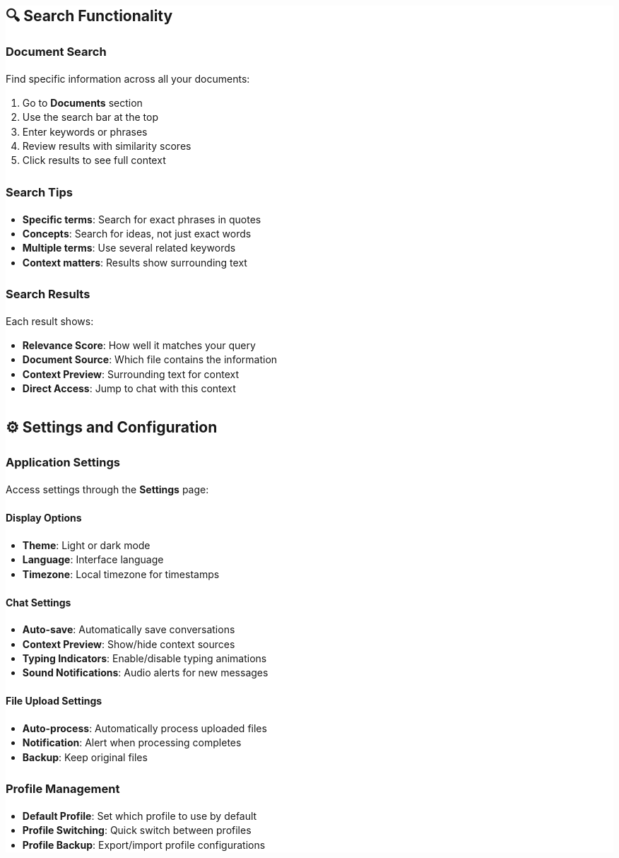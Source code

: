 ## 🔍 Search Functionality

### Document Search
Find specific information across all your documents:

1. Go to **Documents** section
2. Use the search bar at the top
3. Enter keywords or phrases
4. Review results with similarity scores
5. Click results to see full context

### Search Tips
- **Specific terms**: Search for exact phrases in quotes
- **Concepts**: Search for ideas, not just exact words
- **Multiple terms**: Use several related keywords
- **Context matters**: Results show surrounding text

### Search Results
Each result shows:
- **Relevance Score**: How well it matches your query
- **Document Source**: Which file contains the information
- **Context Preview**: Surrounding text for context
- **Direct Access**: Jump to chat with this context

## ⚙️ Settings and Configuration

### Application Settings
Access settings through the **Settings** page:

#### Display Options
- **Theme**: Light or dark mode
- **Language**: Interface language
- **Timezone**: Local timezone for timestamps

#### Chat Settings
- **Auto-save**: Automatically save conversations
- **Context Preview**: Show/hide context sources
- **Typing Indicators**: Enable/disable typing animations
- **Sound Notifications**: Audio alerts for new messages

#### File Upload Settings
- **Auto-process**: Automatically process uploaded files
- **Notification**: Alert when processing completes
- **Backup**: Keep original files

### Profile Management
- **Default Profile**: Set which profile to use by default
- **Profile Switching**: Quick switch between profiles
- **Profile Backup**: Export/import profile configurations
